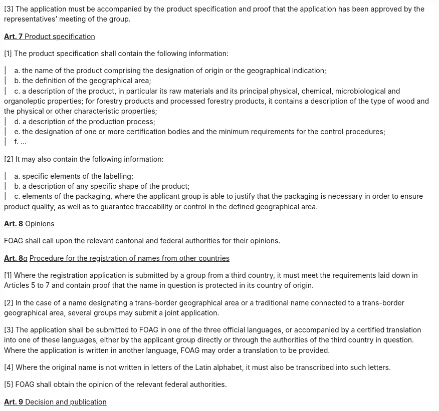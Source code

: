 

[3] The application must be accompanied by the product specification and proof that the application has been approved by the representatives’ meeting of the group.

[**Art. 7** Product specification](https://www.fedlex.admin.ch/eli/cc/1997/1198_1198_1198/en#art_7) 

[1] The product specification shall contain the following information:


|    a. the name of the product comprising the designation of origin or the geographical indication;  
|    b. the definition of the geographical area;  
|    c. a description of the product, in particular its raw materials and its principal physical, chemical, microbiological and organoleptic properties; for forestry products and processed forestry products, it contains a description of the type of wood and the physical or other characteristic properties;  
|    d. a description of the production process;  
|    e. the designation of one or more certification bodies and the minimum requirements for the control procedures;  
|    f. ...

[2] It may also contain the following information:


|    a. specific elements of the labelling;  
|    b. a description of any specific shape of the product;  
|    c. elements of the packaging, where the applicant group is able to justify that the packaging is necessary in order to ensure product quality, as well as to guarantee traceability or control in the defined geographical area.

[**Art. 8**](https://www.fedlex.admin.ch/eli/cc/1997/1198_1198_1198/en#art_8) [Opinions](https://www.fedlex.admin.ch/eli/cc/1997/1198_1198_1198/en#art_8) 

FOAG shall call upon the relevant cantonal and federal authorities for their opinions.

[**Art. 8***a*](https://www.fedlex.admin.ch/eli/cc/1997/1198_1198_1198/en#art_8_a) [Procedure for the registration of names from other countries](https://www.fedlex.admin.ch/eli/cc/1997/1198_1198_1198/en#art_8_a) 

[1] Where the registration application is submitted by a group from a third country, it must meet the requirements laid down in Articles 5 to 7 and contain proof that the name in question is protected in its country of origin.

[2] In the case of a name designating a trans-border geographical area or a traditional name connected to a trans-border geographical area, several groups may submit a joint application.

[3] The application shall be submitted to FOAG in one of the three official languages, or accompanied by a certified translation into one of these languages, either by the applicant group directly or through the authorities of the third country in question. Where the application is written in another language, FOAG may order a translation to be provided.

[4] Where the original name is not written in letters of the Latin alphabet, it must also be transcribed into such letters.

[5] FOAG shall obtain the opinion of the relevant federal authorities.

[**Art. 9** Decision and publication](https://www.fedlex.admin.ch/eli/cc/1997/1198_1198_1198/en#art_9) 
